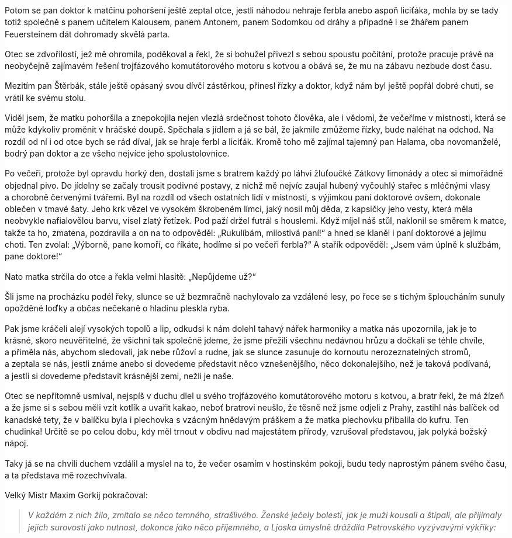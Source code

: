 Potom se pan doktor k matčinu pohoršení ještě zeptal otce, jestli náhodou nehraje ferbla anebo aspoň liciťáka, mohla by se tady totiž společně s panem učitelem Kalousem, panem Antonem, panem Sodomkou od dráhy a případně i se žhářem panem Feuersteinem dát dohromady skvělá parta.

Otec se zdvořilostí, jež mě ohromila, poděkoval a řekl, že si bohužel přivezl s sebou spoustu počítání, protože pracuje právě na neobyčejně zajímavém řešení trojfázového komutátorového motoru s kotvou a obává se, že mu na zábavu nezbude dost času.

Mezitím pan Štěrbák, stále ještě opásaný svou dívčí zástěrkou, přinesl řízky a doktor, když nám byl ještě popřál dobré chuti, se vrátil ke svému stolu.

Viděl jsem, že matku pohoršila a znepokojila nejen vlezlá srdečnost tohoto člověka, ale i vědomí, že večeříme v místnosti, která se může kdykoliv proměnit v hráčské doupě. Spěchala s jídlem a já se bál, že jakmile zmůžeme řízky, bude naléhat na odchod. Na rozdíl od ní i od otce bych se rád díval, jak se hraje ferbl a liciťák. Kromě toho mě zajímal tajemný pan Halama, oba novomanželé, bodrý pan doktor a ze všeho nejvíce jeho spolustolovnice.

Po večeři, protože byl opravdu horký den, dostali jsme s bratrem každý po láhvi žluťoučké Zátkovy limonády a otec si mimořádně objednal pivo. Do jídelny se začaly trousit podivné postavy, z nichž mě nejvíc zaujal hubený vyčouhlý stařec s mléčnými vlasy a chorobně červenými tvářemi. Byl na rozdíl od všech ostatních lidí v místnosti, s výjimkou paní doktorové ovšem, dokonale oblečen v tmavé šaty. Jeho krk vězel ve vysokém škrobeném límci, jaký nosil můj děda, z kapsičky jeho vesty, která měla neobvykle nafialovělou barvu, visel zlatý řetízek. Pod paží držel futrál s houslemi. Když míjel náš stůl, naklonil se směrem k matce, takže ta ho, zmatena, pozdravila a on na to odpověděl: „Rukulíbám, milostivá paní!“ a hned se klaněl i paní doktorové a jejímu choti. Ten zvolal: „Výborně, pane komoří, co říkáte, hodíme si po večeři ferbla?“ A stařík odpověděl: „Jsem vám úplně k službám, pane doktore!“

Nato matka strčila do otce a řekla velmi hlasitě: „Nepůjdeme už?“

Šli jsme na procházku podél řeky, slunce se už bezmračně nachylovalo za vzdálené lesy, po řece se s tichým šploucháním sunuly opožděné loďky a občas nečekaně o hladinu pleskla ryba.

Pak jsme kráčeli alejí vysokých topolů a lip, odkudsi k nám dolehl tahavý nářek harmoniky a matka nás upozornila, jak je to krásné, skoro neuvěřitelné, že všichni tak společně jdeme, že jsme přežili všechnu nedávnou hrůzu a dočkali se téhle chvíle, a přiměla nás, abychom sledovali, jak nebe růžoví a rudne, jak se slunce zasunuje do kornoutu nerozeznatelných stromů, a zeptala se nás, jestli známe anebo si dovedeme představit něco vznešenějšího, něco dokonalejšího, než je taková podívaná, a jestli si dovedeme představit krásnější zemi, nežli je naše.

Otec se nepřítomně usmíval, nejspíš v duchu dlel u svého troj­fázového komutátorového motoru s kotvou, a bratr řekl, že má žízeň a že jsme si s sebou měli vzít kotlík a uvařit kakao, neboť bratrovi neušlo, že těsně než jsme odjeli z Prahy, zastihl nás balíček od kanadské tety, že v balíčku byla i plechovka s vzácným hnědavým práškem a že matka plechovku přibalila do kufru. Ten chudinka! Určitě se po celou dobu, kdy měl trnout v obdivu nad majestátem přírody, vzrušoval představou, jak polyká božský nápoj.

Taky já se na chvíli duchem vzdálil a myslel na to, že večer osamím v hostinském pokoji, budu tedy naprostým pánem svého času, a ta představa mě rozechvívala.

Velký Mistr Maxim Gorkij pokračoval:

</section>

<section>

> _V každém z nich žilo, zmítalo se něco temného, strašlivého. Ženské ječely bolestí, jak je muži kousali a štípali, ale přijímaly jejich surovosti jako nutnost, dokonce jako něco příjemného, a Ljoska úmyslně dráždila Petrovského vyzývavými výkřiky:_
